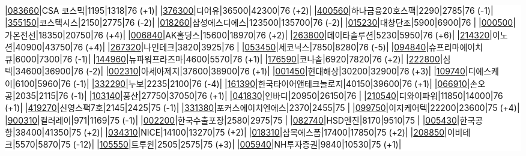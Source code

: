 |[083660](https://finance.daum.net/quotes/A083660)|CSA 코스믹|1195|1318|76 (+1)|
|[376300](https://finance.daum.net/quotes/A376300)|디어유|36500|42300|76 (+2)|
|[400560](https://finance.daum.net/quotes/A400560)|하나금융20호스팩|2290|2785|76 (-1)|
|[355150](https://finance.daum.net/quotes/A355150)|코스텍시스|2150|2775|76 (-2)|
|[018260](https://finance.daum.net/quotes/A018260)|삼성에스디에스|123500|135700|76 (-2)|
|[015230](https://finance.daum.net/quotes/A015230)|대창단조|5900|6900|76 |
|[000500](https://finance.daum.net/quotes/A000500)|가온전선|18350|20750|76 (+4)|
|[006840](https://finance.daum.net/quotes/A006840)|AK홀딩스|15600|18970|76 (+2)|
|[263800](https://finance.daum.net/quotes/A263800)|데이타솔루션|5230|5950|76 (+6)|
|[214320](https://finance.daum.net/quotes/A214320)|이노션|40900|43750|76 (+4)|
|[267320](https://finance.daum.net/quotes/A267320)|나인테크|3820|3925|76 |
|[053450](https://finance.daum.net/quotes/A053450)|세코닉스|7850|8280|76 (-5)|
|[094840](https://finance.daum.net/quotes/A094840)|슈프리마에이치큐|6000|7300|76 (-1)|
|[144960](https://finance.daum.net/quotes/A144960)|뉴파워프라즈마|4600|5570|76 (+1)|
|[176590](https://finance.daum.net/quotes/A176590)|코나솔|6920|7820|76 (+2)|
|[222800](https://finance.daum.net/quotes/A222800)|심텍|34600|36900|76 (-2)|
|[002310](https://finance.daum.net/quotes/A002310)|아세아제지|37600|38900|76 (+1)|
|[001450](https://finance.daum.net/quotes/A001450)|현대해상|30200|32900|76 (+3)|
|[109740](https://finance.daum.net/quotes/A109740)|디에스케이|6100|5960|76 (-1)|
|[332290](https://finance.daum.net/quotes/A332290)|누보|2235|2100|76 (-4)|
|[161390](https://finance.daum.net/quotes/A161390)|한국타이어앤테크놀로지|40150|39600|76 (+1)|
|[066910](https://finance.daum.net/quotes/A066910)|손오공|2035|2115|76 (-1)|
|[103140](https://finance.daum.net/quotes/A103140)|풍산|27750|37050|76 (+1)|
|[041830](https://finance.daum.net/quotes/A041830)|인바디|20950|26150|76 |
|[210540](https://finance.daum.net/quotes/A210540)|디와이파워|11850|14000|76 (+1)|
|[419270](https://finance.daum.net/quotes/A419270)|신영스팩7호|2145|2425|75 (-1)|
|[331380](https://finance.daum.net/quotes/A331380)|포커스에이치엔에스|2370|2455|75 |
|[099750](https://finance.daum.net/quotes/A099750)|이지케어텍|22200|23600|75 (+4)|
|[900310](https://finance.daum.net/quotes/A900310)|컬러레이|971|1169|75 (-1)|
|[002200](https://finance.daum.net/quotes/A002200)|한국수출포장|2580|2975|75 |
|[082740](https://finance.daum.net/quotes/A082740)|HSD엔진|8170|9510|75 |
|[005430](https://finance.daum.net/quotes/A005430)|한국공항|38400|41350|75 (+2)|
|[034310](https://finance.daum.net/quotes/A034310)|NICE|14100|13270|75 (+2)|
|[018310](https://finance.daum.net/quotes/A018310)|삼목에스폼|17400|17850|75 (+2)|
|[208850](https://finance.daum.net/quotes/A208850)|이비테크|5570|5870|75 (-12)|
|[105550](https://finance.daum.net/quotes/A105550)|트루윈|2505|2575|75 (+3)|
|[005940](https://finance.daum.net/quotes/A005940)|NH투자증권|9840|10530|75 (+1)|